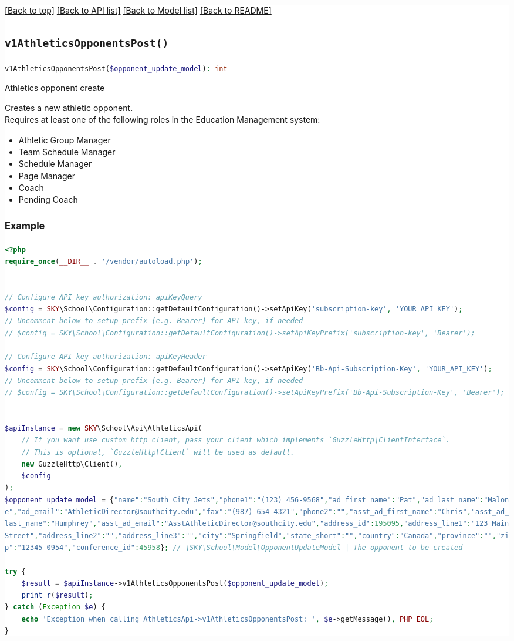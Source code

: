 [[Back to top]](#) [[Back to API list]](../../README.md#endpoints)
[[Back to Model list]](../../README.md#models)
[[Back to README]](../../README.md)

## `v1AthleticsOpponentsPost()`

```php
v1AthleticsOpponentsPost($opponent_update_model): int
```

Athletics opponent create

Creates a new athletic opponent. <br />  Requires at least one of the following roles in the Education Management system:  <ul><li>Athletic Group Manager</li><li>Team Schedule Manager</li><li>Schedule Manager</li><li>Page Manager</li><li>Coach</li><li>Pending Coach</li></ul>

### Example

```php
<?php
require_once(__DIR__ . '/vendor/autoload.php');


// Configure API key authorization: apiKeyQuery
$config = SKY\School\Configuration::getDefaultConfiguration()->setApiKey('subscription-key', 'YOUR_API_KEY');
// Uncomment below to setup prefix (e.g. Bearer) for API key, if needed
// $config = SKY\School\Configuration::getDefaultConfiguration()->setApiKeyPrefix('subscription-key', 'Bearer');

// Configure API key authorization: apiKeyHeader
$config = SKY\School\Configuration::getDefaultConfiguration()->setApiKey('Bb-Api-Subscription-Key', 'YOUR_API_KEY');
// Uncomment below to setup prefix (e.g. Bearer) for API key, if needed
// $config = SKY\School\Configuration::getDefaultConfiguration()->setApiKeyPrefix('Bb-Api-Subscription-Key', 'Bearer');


$apiInstance = new SKY\School\Api\AthleticsApi(
    // If you want use custom http client, pass your client which implements `GuzzleHttp\ClientInterface`.
    // This is optional, `GuzzleHttp\Client` will be used as default.
    new GuzzleHttp\Client(),
    $config
);
$opponent_update_model = {"name":"South City Jets","phone1":"(123) 456-9568","ad_first_name":"Pat","ad_last_name":"Malone","ad_email":"AthleticDirector@southcity.edu","fax":"(987) 654-4321","phone2":"","asst_ad_first_name":"Chris","asst_ad_last_name":"Humphrey","asst_ad_email":"AsstAthleticDirector@southcity.edu","address_id":195095,"address_line1":"123 Main Street","address_line2":"","address_line3":"","city":"Springfield","state_short":"","country":"Canada","province":"","zip":"12345-0954","conference_id":45958}; // \SKY\School\Model\OpponentUpdateModel | The opponent to be created

try {
    $result = $apiInstance->v1AthleticsOpponentsPost($opponent_update_model);
    print_r($result);
} catch (Exception $e) {
    echo 'Exception when calling AthleticsApi->v1AthleticsOpponentsPost: ', $e->getMessage(), PHP_EOL;
}
```

